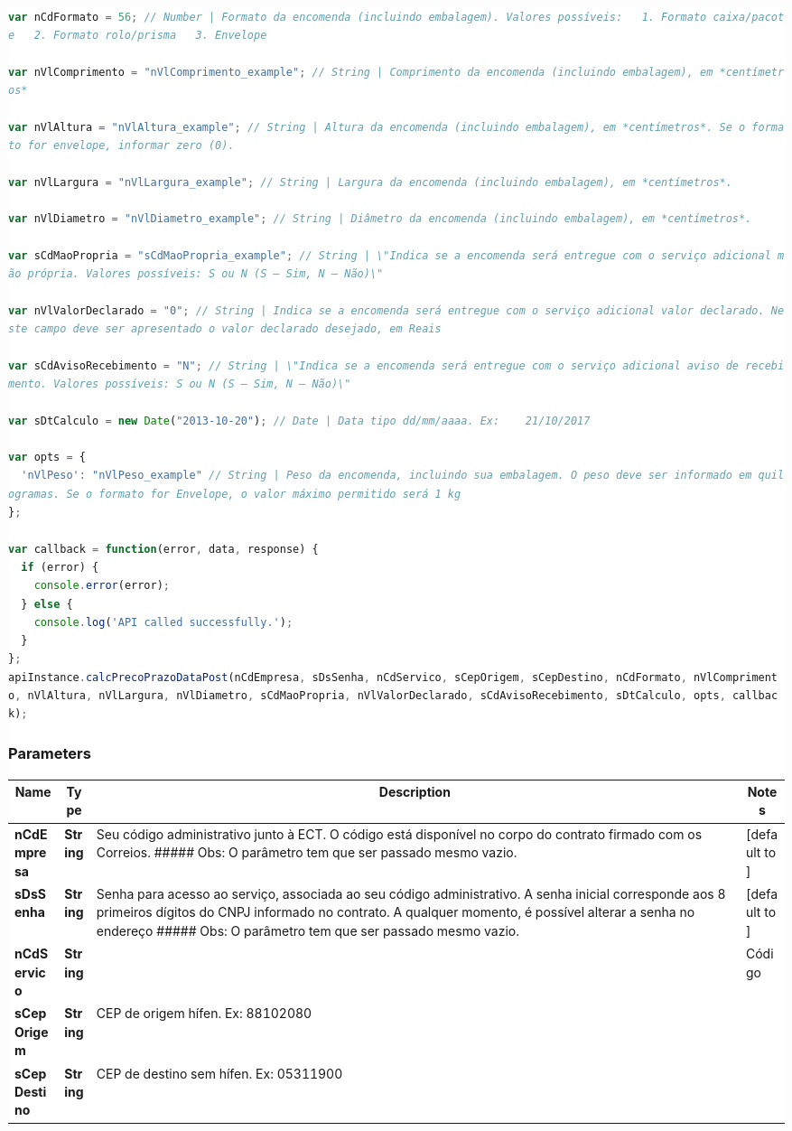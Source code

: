 ```javascript
var nCdFormato = 56; // Number | Formato da encomenda (incluindo embalagem). Valores possíveis:   1. Formato caixa/pacote   2. Formato rolo/prisma   3. Envelope 

var nVlComprimento = "nVlComprimento_example"; // String | Comprimento da encomenda (incluindo embalagem), em *centímetros* 

var nVlAltura = "nVlAltura_example"; // String | Altura da encomenda (incluindo embalagem), em *centímetros*. Se o formato for envelope, informar zero (0). 

var nVlLargura = "nVlLargura_example"; // String | Largura da encomenda (incluindo embalagem), em *centímetros*. 

var nVlDiametro = "nVlDiametro_example"; // String | Diâmetro da encomenda (incluindo embalagem), em *centímetros*. 

var sCdMaoPropria = "sCdMaoPropria_example"; // String | \"Indica se a encomenda será entregue com o serviço adicional mão própria. Valores possíveis: S ou N (S – Sim, N – Não)\" 

var nVlValorDeclarado = "0"; // String | Indica se a encomenda será entregue com o serviço adicional valor declarado. Neste campo deve ser apresentado o valor declarado desejado, em Reais 

var sCdAvisoRecebimento = "N"; // String | \"Indica se a encomenda será entregue com o serviço adicional aviso de recebimento. Valores possíveis: S ou N (S – Sim, N – Não)\" 

var sDtCalculo = new Date("2013-10-20"); // Date | Data tipo dd/mm/aaaa. Ex:    21/10/2017 

var opts = { 
  'nVlPeso': "nVlPeso_example" // String | Peso da encomenda, incluindo sua embalagem. O peso deve ser informado em quilogramas. Se o formato for Envelope, o valor máximo permitido será 1 kg 
};

var callback = function(error, data, response) {
  if (error) {
    console.error(error);
  } else {
    console.log('API called successfully.');
  }
};
apiInstance.calcPrecoPrazoDataPost(nCdEmpresa, sDsSenha, nCdServico, sCepOrigem, sCepDestino, nCdFormato, nVlComprimento, nVlAltura, nVlLargura, nVlDiametro, sCdMaoPropria, nVlValorDeclarado, sCdAvisoRecebimento, sDtCalculo, opts, callback);
```

### Parameters

Name | Type | Description  | Notes
------------- | ------------- | ------------- | -------------
 **nCdEmpresa** | **String**| Seu código administrativo junto à ECT. O código está disponível no corpo do contrato firmado com os Correios. ##### Obs:   O parâmetro tem que ser passado mesmo vazio.  | [default to ]
 **sDsSenha** | **String**| Senha para acesso ao serviço, associada ao seu código administrativo. A senha inicial corresponde aos 8 primeiros dígitos do CNPJ informado no contrato. A qualquer momento, é possível alterar a senha no endereço ##### Obs:   O parâmetro tem que ser passado mesmo vazio.  | [default to ]
 **nCdServico** | **String**| | Código |              Serviço                 | |--------|--------------------------------------| | 04014  | SEDEX a Vista                        | | 04065  | SEDEX à vista pagamento na entrega   | | 04510  | PAC à vista                          | | 04707  | PAC à vista pagamento na entrega     | | 40169  | SEDEX 12                             | | 40215  | SEDEX 10 (à vista e a faturar)       | | 40290  | SEDEX Hoje Varejo                    |  ##### Obs:   Pode ser mais de um numa consulta separados por vírgula.  | 
 **sCepOrigem** | **String**| CEP de origem hífen. Ex:   88102080  | 
 **sCepDestino** | **String**| CEP de destino sem hífen. Ex:    05311900  | 